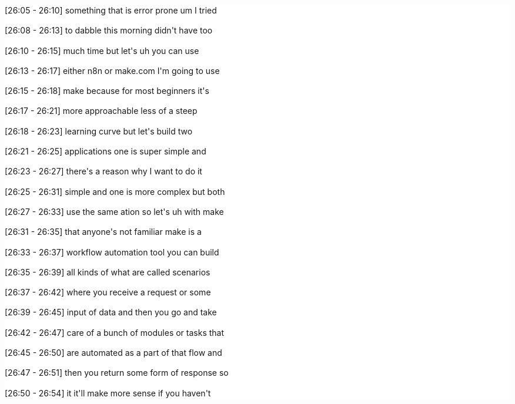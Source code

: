 [26:05 - 26:10]
something that is error prone um I tried

[26:08 - 26:13]
to dabble this morning didn't have too

[26:10 - 26:15]
much time but let's uh you can use

[26:13 - 26:17]
either n8n or make.com I'm going to use

[26:15 - 26:18]
make because for most beginners it's

[26:17 - 26:21]
more approachable less of a steep

[26:18 - 26:23]
learning curve but let's build two

[26:21 - 26:25]
applications one is super simple and

[26:23 - 26:27]
there's a reason why I want to do it

[26:25 - 26:31]
simple and one is more complex but both

[26:27 - 26:33]
use the same ation so let's uh with make

[26:31 - 26:35]
that anyone's not familiar make is a

[26:33 - 26:37]
workflow automation tool you can build

[26:35 - 26:39]
all kinds of what are called scenarios

[26:37 - 26:42]
where you receive a request or some

[26:39 - 26:45]
input of data and then you go and take

[26:42 - 26:47]
care of a bunch of modules or tasks that

[26:45 - 26:50]
are automated as a part of that flow and

[26:47 - 26:51]
then you return some form of response so

[26:50 - 26:54]
it it'll make more sense if you haven't
